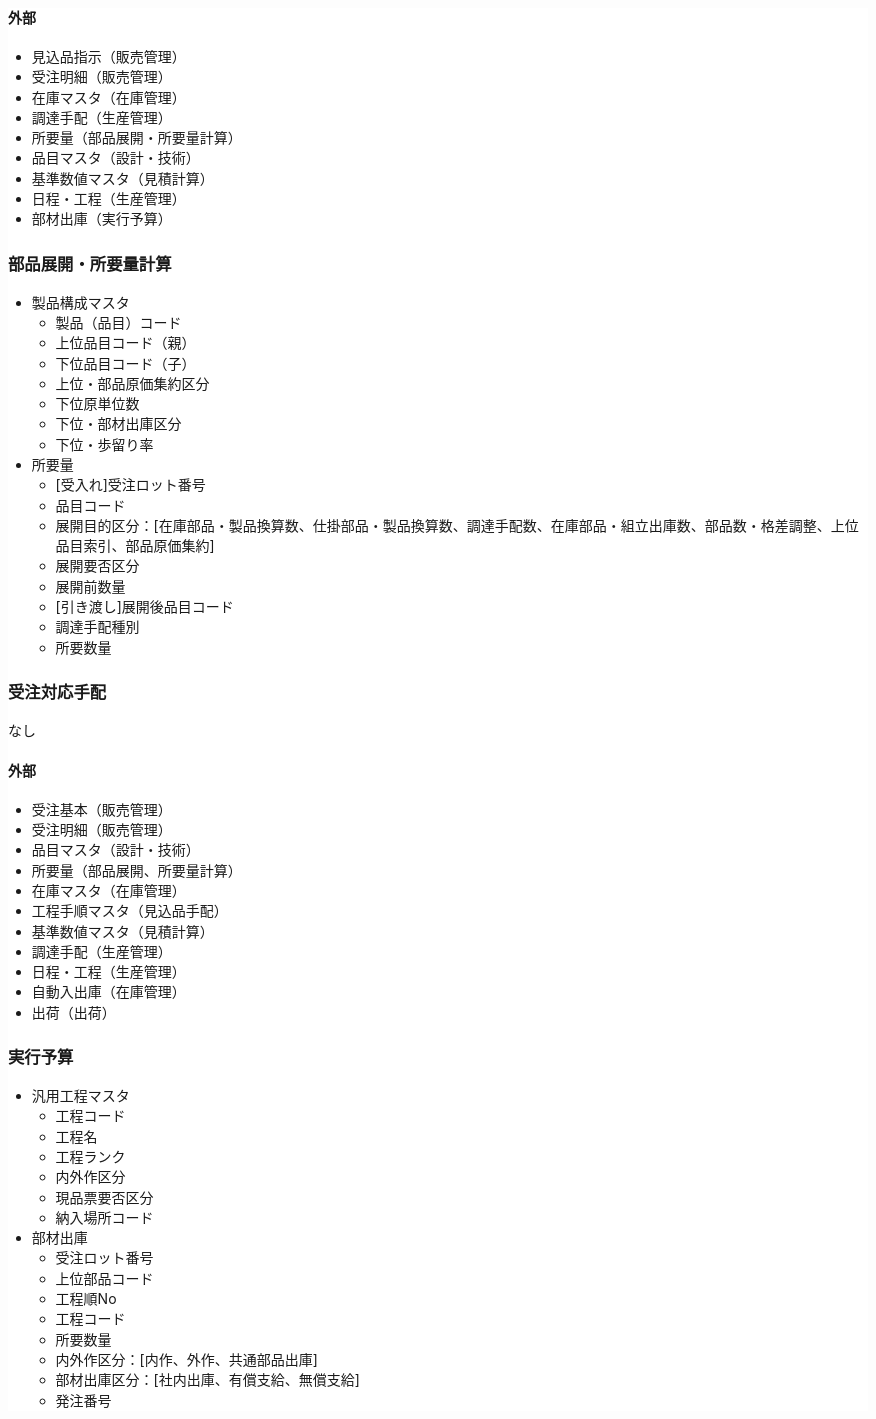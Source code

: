 #### 外部
- 見込品指示（販売管理）
- 受注明細（販売管理）
- 在庫マスタ（在庫管理）
- 調達手配（生産管理）
- 所要量（部品展開・所要量計算）
- 品目マスタ（設計・技術）
- 基準数値マスタ（見積計算）
- 日程・工程（生産管理）
- 部材出庫（実行予算）

### 部品展開・所要量計算
- 製品構成マスタ
    - 製品（品目）コード
    - 上位品目コード（親）
    - 下位品目コード（子）
    - 上位・部品原価集約区分
    - 下位原単位数
    - 下位・部材出庫区分
    - 下位・歩留り率
- 所要量
    - [受入れ]受注ロット番号
    - 品目コード
    - 展開目的区分：[在庫部品・製品換算数、仕掛部品・製品換算数、調達手配数、在庫部品・組立出庫数、部品数・格差調整、上位品目索引、部品原価集約]
    - 展開要否区分
    - 展開前数量
    - [引き渡し]展開後品目コード
    - 調達手配種別
    - 所要数量

### 受注対応手配
なし
#### 外部
- 受注基本（販売管理）
- 受注明細（販売管理）
- 品目マスタ（設計・技術）
- 所要量（部品展開、所要量計算）
- 在庫マスタ（在庫管理）
- 工程手順マスタ（見込品手配）
- 基準数値マスタ（見積計算）
- 調達手配（生産管理）
- 日程・工程（生産管理）
- 自動入出庫（在庫管理）
- 出荷（出荷）

### 実行予算
- 汎用工程マスタ
    - 工程コード
    - 工程名
    - 工程ランク
    - 内外作区分
    - 現品票要否区分
    - 納入場所コード
- 部材出庫
    - 受注ロット番号
    - 上位部品コード
    - 工程順No
    - 工程コード
    - 所要数量
    - 内外作区分：[内作、外作、共通部品出庫]
    - 部材出庫区分：[社内出庫、有償支給、無償支給]
    - 発注番号